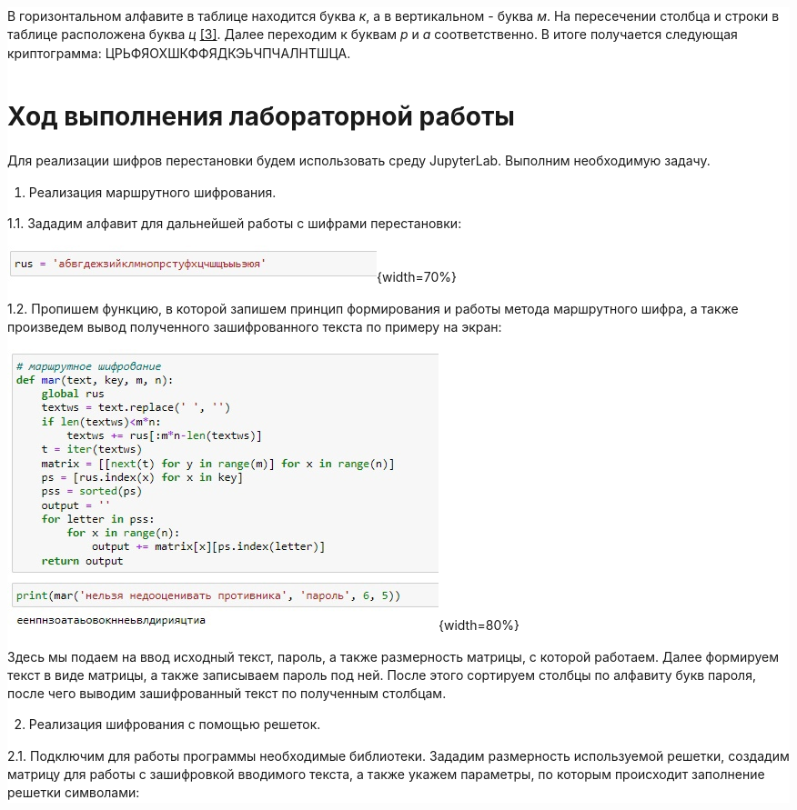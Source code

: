 В горизонтальном алфавите в таблице находится буква *к*, а в вертикальном - буква *м*. На пересечении столбца и строки в таблице расположена буква *ц* [[3]](https://esystem.rudn.ru/pluginfile.php/2089868/mod_folder/content/0/mathsec_lection03-modular-arithmetic-2021.pdf?forcedownload=1). Далее переходим к буквам *р* и *а* соответственно. В итоге получается следующая криптограмма: ЦРЬФЯОХШКФФЯДКЭЬЧПЧАЛНТШЦА.

# Ход выполнения лабораторной работы

Для реализации шифров перестановки будем использовать среду JupyterLab. Выполним необходимую задачу.

1. Реализация маршрутного шифрования.

1.1. Зададим алфавит для дальнейшей работы с шифрами перестановки:

![Алфавит для реализации шифров](screens/4.jpg){width=70%}

1.2. Пропишем функцию, в которой запишем принцип формирования и работы метода маршрутного шифра, а также произведем вывод полученного зашифрованного текста по примеру на экран:

![Реализация маршрутного шифрования](screens/5.jpg){width=80%}

Здесь мы подаем на ввод исходный текст, пароль, а также размерность матрицы, с которой работаем. Далее формируем текст в виде матрицы, а также записываем пароль под ней. После этого сортируем столбцы по алфавиту букв пароля, после чего выводим зашифрованный текст по полученным столбцам.

2. Реализация шифрования с помощью решеток.

2.1. Подключим для работы программы необходимые библиотеки. Зададим размерность используемой решетки, создадим матрицу для работы с зашифровкой вводимого текста, а также укажем параметры, по которым происходит заполнение решетки символами:
